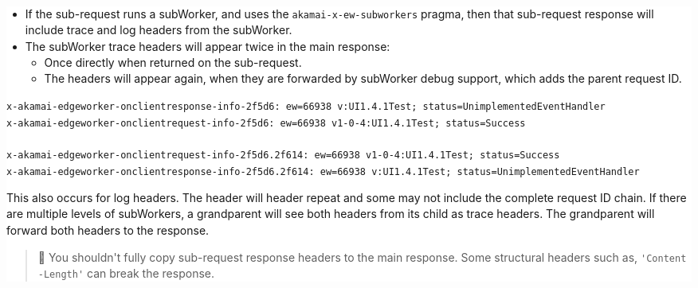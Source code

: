 - If the sub-request runs a subWorker, and uses the `akamai-x-ew-subworkers` pragma, then that sub-request response will include trace and log headers from the subWorker.
- The subWorker trace headers will appear twice in the main response:
  - Once directly when returned on the sub-request. 
  - The headers will appear again, when they are forwarded by subWorker debug support, which adds the parent request ID.

```http
x-akamai-edgeworker-onclientresponse-info-2f5d6: ew=66938 v:UI1.4.1Test; status=UnimplementedEventHandler  
x-akamai-edgeworker-onclientrequest-info-2f5d6: ew=66938 v1-0-4:UI1.4.1Test; status=Success

x-akamai-edgeworker-onclientrequest-info-2f5d6.2f614: ew=66938 v1-0-4:UI1.4.1Test; status=Success  
x-akamai-edgeworker-onclientresponse-info-2f5d6.2f614: ew=66938 v:UI1.4.1Test; status=UnimplementedEventHandler
```

This also occurs for log headers. The header will header repeat and some may not include the complete request ID chain. If there are multiple levels of subWorkers, a grandparent will see both headers from its child as trace headers. The grandparent will forward both headers to the response.

> 📘 You shouldn't fully copy sub-request response headers to the main response. Some structural headers such as, `'Content-Length'` can break the response.
